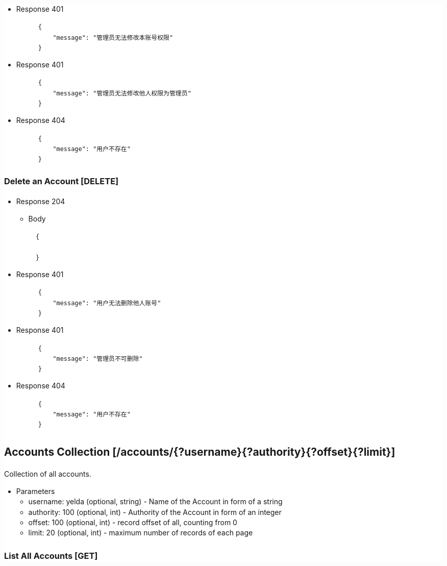 + Response 401

            {
                "message": "管理员无法修改本账号权限"
            }
            
+ Response 401

            {
                "message": "管理员无法修改他人权限为管理员"
            }

+ Response 404

            {
                "message": "用户不存在"
            }

### Delete an Account [DELETE]

+ Response 204

    + Body

            {
                
            }

+ Response 401

            {
                "message": "用户无法删除他人账号"
            }
            
+ Response 401

            {
                "message": "管理员不可删除"
            }

+ Response 404

            {
                "message": "用户不存在"
            }


## Accounts Collection [/accounts/{?username}{?authority}{?offset}{?limit}]
Collection of all accounts.

+ Parameters
    + username: yelda (optional, string) - Name of the Account in form of a string
    + authority: 100 (optional, int) - Authority of the Account in form of an integer
    + offset: 100 (optional, int) - record offset of all, counting from 0
    + limit: 20 (optional, int) - maximum number of records of each page

### List All Accounts [GET]
